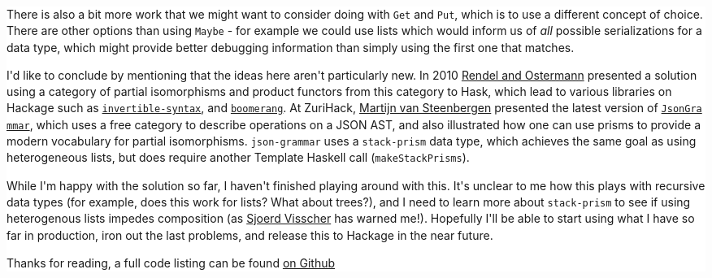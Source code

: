 There is also a bit more work that we might want to consider doing with `Get`
and `Put`, which is to use a different concept of choice. There are other
options than using `Maybe` - for example we could use lists which would inform
us of *all* possible serializations for a data type, which might provide better
debugging information than simply using the first one that matches.

I'd like to conclude by mentioning that the ideas here aren't particularly
new. In 2010
[Rendel and Ostermann](http://www.tillmann-rendel.com/p/publications.html)
presented a solution using a category of partial isomorphisms and product
functors from this category to Hask, which lead to various libraries on Hackage
such as
[`invertible-syntax`](http://hackage.haskell.org/package/invertible-syntax), and
[`boomerang`](http://hackage.haskell.org/package/boomerang). At ZuriHack,
[Martijn van Steenbergen](http://martijn.van.steenbergen.nl) presented the
latest version of
[`JsonGrammar`](http://hackage.haskell.org/package/JsonGrammar), which uses a
free category to describe operations on a JSON AST, and also illustrated how one
can use prisms to provide a modern vocabulary for partial
isomorphisms. `json-grammar` uses a `stack-prism` data type, which achieves the
same goal as using heterogeneous lists, but does require another Template
Haskell call (`makeStackPrisms`).

While I'm happy with the solution so far, I haven't finished playing around with
this. It's unclear to me how this plays with recursive data types (for example,
does this work for lists? What about trees?), and I need to learn more about
`stack-prism` to see if using heterogenous lists impedes composition (as
[Sjoerd Visscher](https://github.com/sjoerdvisscher/blog) has warned
me!). Hopefully I'll be able to start using what I have so far in production,
iron out the last problems, and release this to Hackage in the near future.

Thanks for reading, a full code listing can be found
[on Github](https://github.com/ocharles/blog/blob/master/code/2014-06-10-reversible-serialization.hs)
